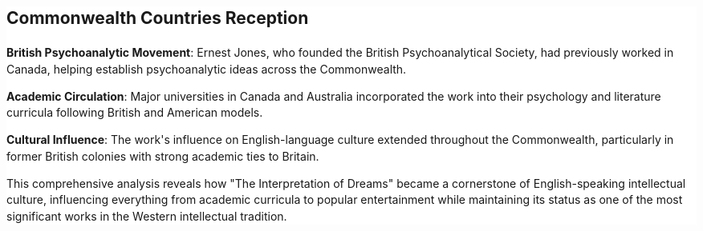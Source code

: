 ## Commonwealth Countries Reception

**British Psychoanalytic Movement**: Ernest Jones, who founded the British Psychoanalytical Society, had previously worked in Canada, helping establish psychoanalytic ideas across the Commonwealth.

**Academic Circulation**: Major universities in Canada and Australia incorporated the work into their psychology and literature curricula following British and American models.

**Cultural Influence**: The work's influence on English-language culture extended throughout the Commonwealth, particularly in former British colonies with strong academic ties to Britain.

This comprehensive analysis reveals how "The Interpretation of Dreams" became a cornerstone of English-speaking intellectual culture, influencing everything from academic curricula to popular entertainment while maintaining its status as one of the most significant works in the Western intellectual tradition.